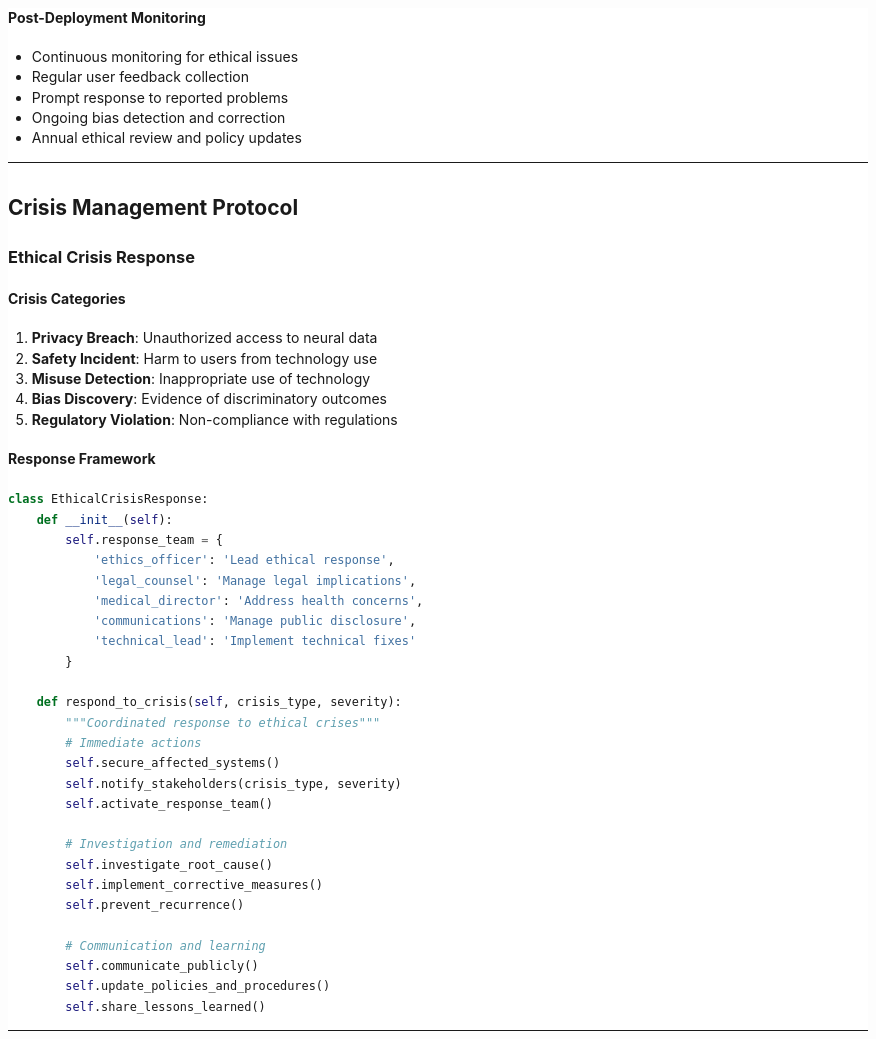#### Post-Deployment Monitoring
- Continuous monitoring for ethical issues
- Regular user feedback collection
- Prompt response to reported problems
- Ongoing bias detection and correction
- Annual ethical review and policy updates

---

## Crisis Management Protocol

### Ethical Crisis Response

#### Crisis Categories
1. **Privacy Breach**: Unauthorized access to neural data
2. **Safety Incident**: Harm to users from technology use
3. **Misuse Detection**: Inappropriate use of technology
4. **Bias Discovery**: Evidence of discriminatory outcomes
5. **Regulatory Violation**: Non-compliance with regulations

#### Response Framework
```python
class EthicalCrisisResponse:
    def __init__(self):
        self.response_team = {
            'ethics_officer': 'Lead ethical response',
            'legal_counsel': 'Manage legal implications',
            'medical_director': 'Address health concerns',
            'communications': 'Manage public disclosure',
            'technical_lead': 'Implement technical fixes'
        }
    
    def respond_to_crisis(self, crisis_type, severity):
        """Coordinated response to ethical crises"""
        # Immediate actions
        self.secure_affected_systems()
        self.notify_stakeholders(crisis_type, severity)
        self.activate_response_team()
        
        # Investigation and remediation
        self.investigate_root_cause()
        self.implement_corrective_measures()
        self.prevent_recurrence()
        
        # Communication and learning
        self.communicate_publicly()
        self.update_policies_and_procedures()
        self.share_lessons_learned()
```

---
